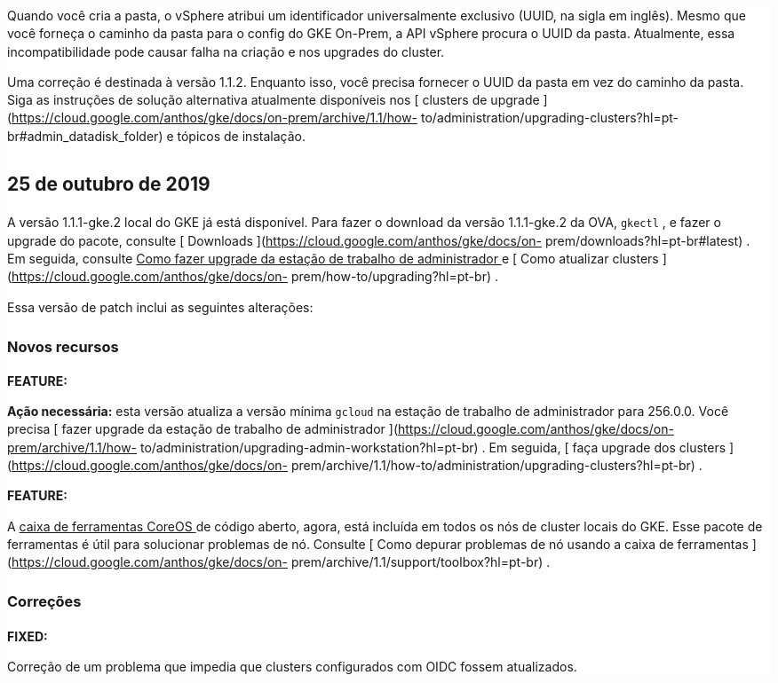 Quando você cria a pasta, o vSphere atribui um identificador universalmente
exclusivo (UUID, na sigla em inglês). Mesmo que você forneça o caminho da
pasta para o config do GKE On-Prem, a API vSphere procura o UUID da pasta.
Atualmente, essa incompatibilidade pode causar falha na criação e nos upgrades
do cluster.

Uma correção é destinada à versão 1.1.2. Enquanto isso, você precisa fornecer
o UUID da pasta em vez do caminho da pasta. Siga as instruções de solução
alternativa atualmente disponíveis nos [ clusters de upgrade
](https://cloud.google.com/anthos/gke/docs/on-prem/archive/1.1/how-
to/administration/upgrading-clusters?hl=pt-br#admin_datadisk_folder) e tópicos
de instalação.

##  25 de outubro de 2019

A versão 1.1.1-gke.2 local do GKE já está disponível. Para fazer o download da
versão 1.1.1-gke.2 da OVA, ` gkectl ` , e fazer o upgrade do pacote, consulte
[ Downloads ](https://cloud.google.com/anthos/gke/docs/on-
prem/downloads?hl=pt-br#latest) . Em seguida, consulte [ Como fazer upgrade da
estação de trabalho de administrador
](https://cloud.google.com/anthos/gke/docs/on-prem/how-to/upgrading?hl=pt-br)
e [ Como atualizar clusters ](https://cloud.google.com/anthos/gke/docs/on-
prem/how-to/upgrading?hl=pt-br) .

Essa versão de patch inclui as seguintes alterações:

###  Novos recursos

**FEATURE:**

**Ação necessária:** esta versão atualiza a versão mínima ` gcloud ` na
estação de trabalho de administrador para 256.0.0. Você precisa [ fazer
upgrade da estação de trabalho de administrador
](https://cloud.google.com/anthos/gke/docs/on-prem/archive/1.1/how-
to/administration/upgrading-admin-workstation?hl=pt-br) . Em seguida, [ faça
upgrade dos clusters ](https://cloud.google.com/anthos/gke/docs/on-
prem/archive/1.1/how-to/administration/upgrading-clusters?hl=pt-br) .

**FEATURE:**

A [ caixa de ferramentas CoreOS ](https://github.com/coreos/toolbox) de código
aberto, agora, está incluída em todos os nós de cluster locais do GKE. Esse
pacote de ferramentas é útil para solucionar problemas de nó. Consulte [ Como
depurar problemas de nó usando a caixa de ferramentas
](https://cloud.google.com/anthos/gke/docs/on-
prem/archive/1.1/support/toolbox?hl=pt-br) .

###  Correções

**FIXED:**

Correção de um problema que impedia que clusters configurados com OIDC fossem
atualizados.
